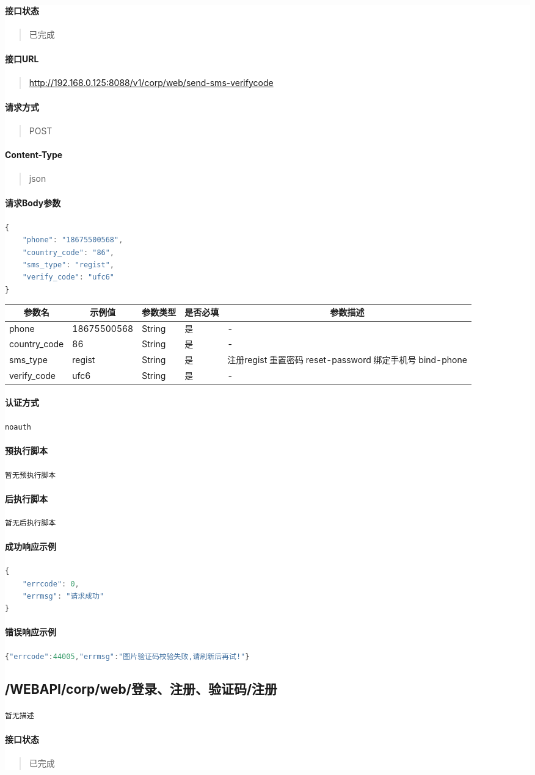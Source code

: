 ```text
```
#### 接口状态
> 已完成

#### 接口URL
> http://192.168.0.125:8088/v1/corp/web/send-sms-verifycode

#### 请求方式
> POST

#### Content-Type
> json

#### 请求Body参数
```javascript
{
    "phone": "18675500568",
    "country_code": "86",
    "sms_type": "regist",
    "verify_code": "ufc6"
}
```
参数名 | 示例值 | 参数类型 | 是否必填 | 参数描述
--- | --- | --- | --- | ---
phone | 18675500568 | String | 是 | -
country_code | 86 | String | 是 | -
sms_type | regist | String | 是 | 注册regist 重置密码 reset-password 绑定手机号 bind-phone
verify_code | ufc6 | String | 是 | -
#### 认证方式
```text
noauth
```
#### 预执行脚本
```javascript
暂无预执行脚本
```
#### 后执行脚本
```javascript
暂无后执行脚本
```
#### 成功响应示例
```javascript
{
	"errcode": 0,
	"errmsg": "请求成功"
}
```
#### 错误响应示例
```javascript
{"errcode":44005,"errmsg":"图片验证码校验失败,请刷新后再试!"}
```
## /WEBAPI/corp/web/登录、注册、验证码/注册
```text
暂无描述
```
#### 接口状态
> 已完成
